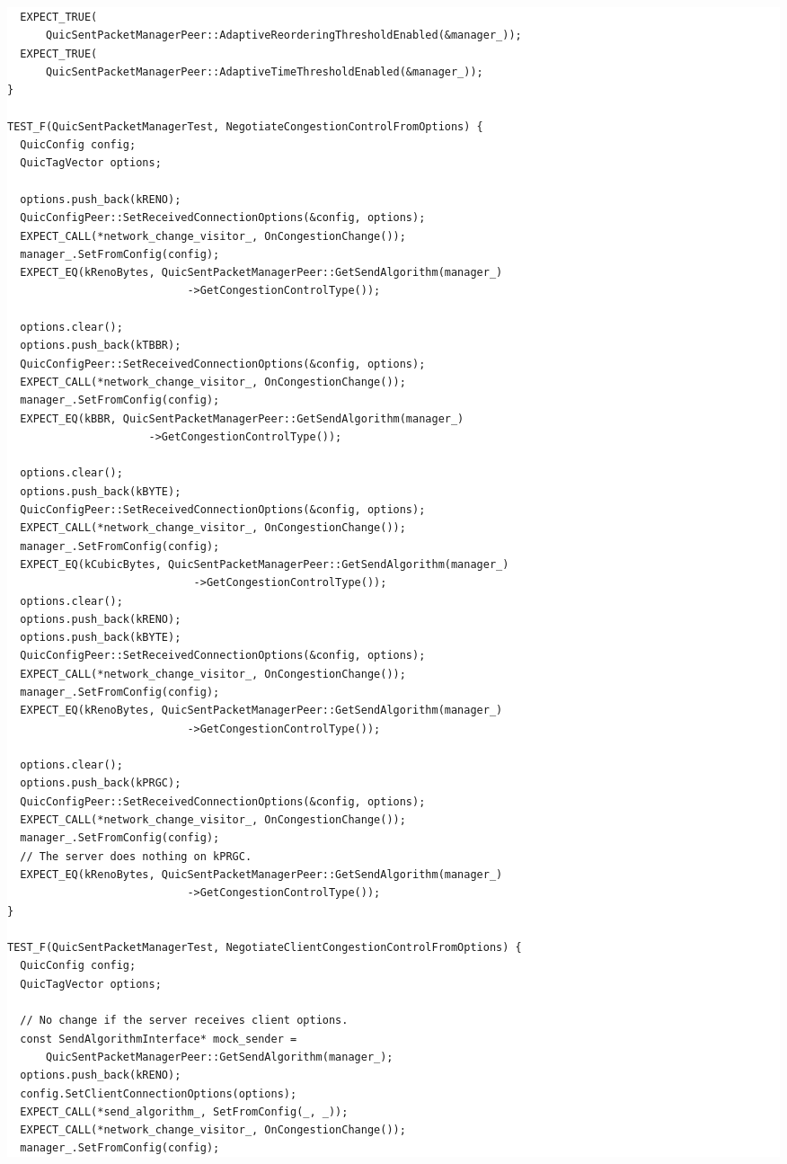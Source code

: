 ```
  EXPECT_TRUE(
      QuicSentPacketManagerPeer::AdaptiveReorderingThresholdEnabled(&manager_));
  EXPECT_TRUE(
      QuicSentPacketManagerPeer::AdaptiveTimeThresholdEnabled(&manager_));
}

TEST_F(QuicSentPacketManagerTest, NegotiateCongestionControlFromOptions) {
  QuicConfig config;
  QuicTagVector options;

  options.push_back(kRENO);
  QuicConfigPeer::SetReceivedConnectionOptions(&config, options);
  EXPECT_CALL(*network_change_visitor_, OnCongestionChange());
  manager_.SetFromConfig(config);
  EXPECT_EQ(kRenoBytes, QuicSentPacketManagerPeer::GetSendAlgorithm(manager_)
                            ->GetCongestionControlType());

  options.clear();
  options.push_back(kTBBR);
  QuicConfigPeer::SetReceivedConnectionOptions(&config, options);
  EXPECT_CALL(*network_change_visitor_, OnCongestionChange());
  manager_.SetFromConfig(config);
  EXPECT_EQ(kBBR, QuicSentPacketManagerPeer::GetSendAlgorithm(manager_)
                      ->GetCongestionControlType());

  options.clear();
  options.push_back(kBYTE);
  QuicConfigPeer::SetReceivedConnectionOptions(&config, options);
  EXPECT_CALL(*network_change_visitor_, OnCongestionChange());
  manager_.SetFromConfig(config);
  EXPECT_EQ(kCubicBytes, QuicSentPacketManagerPeer::GetSendAlgorithm(manager_)
                             ->GetCongestionControlType());
  options.clear();
  options.push_back(kRENO);
  options.push_back(kBYTE);
  QuicConfigPeer::SetReceivedConnectionOptions(&config, options);
  EXPECT_CALL(*network_change_visitor_, OnCongestionChange());
  manager_.SetFromConfig(config);
  EXPECT_EQ(kRenoBytes, QuicSentPacketManagerPeer::GetSendAlgorithm(manager_)
                            ->GetCongestionControlType());

  options.clear();
  options.push_back(kPRGC);
  QuicConfigPeer::SetReceivedConnectionOptions(&config, options);
  EXPECT_CALL(*network_change_visitor_, OnCongestionChange());
  manager_.SetFromConfig(config);
  // The server does nothing on kPRGC.
  EXPECT_EQ(kRenoBytes, QuicSentPacketManagerPeer::GetSendAlgorithm(manager_)
                            ->GetCongestionControlType());
}

TEST_F(QuicSentPacketManagerTest, NegotiateClientCongestionControlFromOptions) {
  QuicConfig config;
  QuicTagVector options;

  // No change if the server receives client options.
  const SendAlgorithmInterface* mock_sender =
      QuicSentPacketManagerPeer::GetSendAlgorithm(manager_);
  options.push_back(kRENO);
  config.SetClientConnectionOptions(options);
  EXPECT_CALL(*send_algorithm_, SetFromConfig(_, _));
  EXPECT_CALL(*network_change_visitor_, OnCongestionChange());
  manager_.SetFromConfig(config);
```